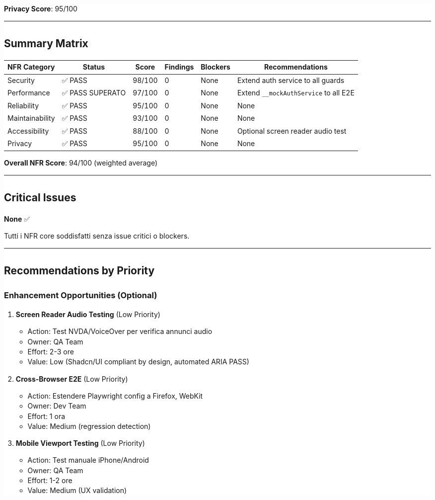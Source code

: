 **Privacy Score**: 95/100

---

## Summary Matrix

| NFR Category | Status | Score | Findings | Blockers | Recommendations |
|--------------|--------|-------|----------|----------|-----------------|
| Security | ✅ PASS | 98/100 | 0 | None | Extend auth service to all guards |
| Performance | ✅ PASS SUPERATO | 97/100 | 0 | None | Extend `__mockAuthService` to all E2E |
| Reliability | ✅ PASS | 95/100 | 0 | None | None |
| Maintainability | ✅ PASS | 93/100 | 0 | None | None |
| Accessibility | ✅ PASS | 88/100 | 0 | None | Optional screen reader audio test |
| Privacy | ✅ PASS | 95/100 | 0 | None | None |

**Overall NFR Score**: 94/100 (weighted average)

---

## Critical Issues

**None** ✅

Tutti i NFR core soddisfatti senza issue critici o blockers.

---

## Recommendations by Priority

### Enhancement Opportunities (Optional)

1. **Screen Reader Audio Testing** (Low Priority)
   - Action: Test NVDA/VoiceOver per verifica annunci audio
   - Owner: QA Team
   - Effort: 2-3 ore
   - Value: Low (Shadcn/UI compliant by design, automated ARIA PASS)

2. **Cross-Browser E2E** (Low Priority)
   - Action: Estendere Playwright config a Firefox, WebKit
   - Owner: Dev Team
   - Effort: 1 ora
   - Value: Medium (regression detection)

3. **Mobile Viewport Testing** (Low Priority)
   - Action: Test manuale iPhone/Android
   - Owner: QA Team
   - Effort: 1-2 ore
   - Value: Medium (UX validation)
